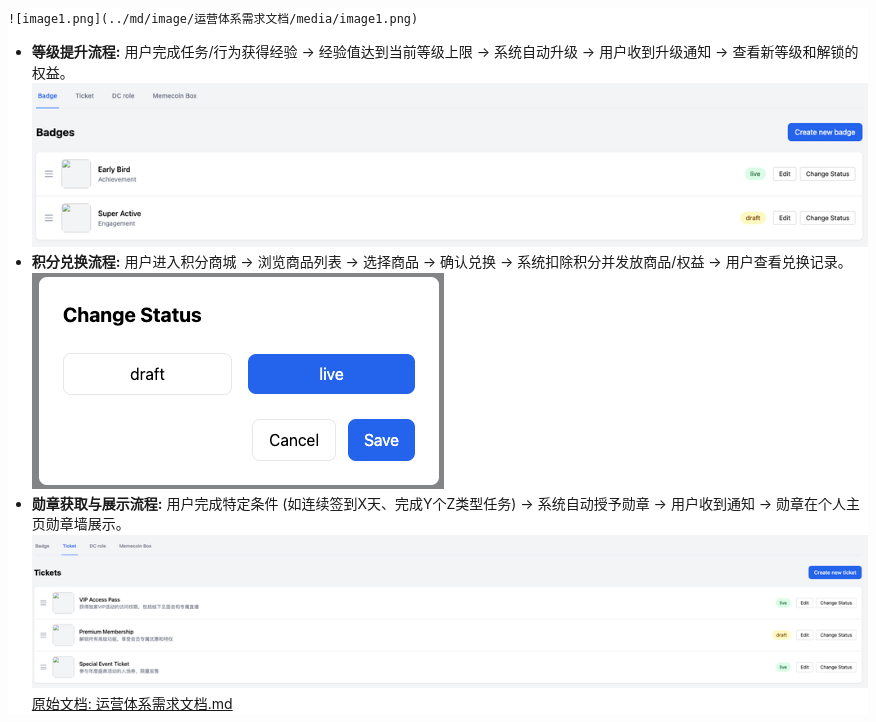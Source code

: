     ![image1.png](../md/image/运营体系需求文档/media/image1.png)
-   **等级提升流程:** 用户完成任务/行为获得经验 -> 经验值达到当前等级上限 -> 系统自动升级 -> 用户收到升级通知 -> 查看新等级和解锁的权益。
    ![image2.png](../md/image/运营体系需求文档/media/image2.png)
-   **积分兑换流程:** 用户进入积分商城 -> 浏览商品列表 -> 选择商品 -> 确认兑换 -> 系统扣除积分并发放商品/权益 -> 用户查看兑换记录。
    ![image3.png](../md/image/运营体系需求文档/media/image3.png)
-   **勋章获取与展示流程:** 用户完成特定条件 (如连续签到X天、完成Y个Z类型任务) -> 系统自动授予勋章 -> 用户收到通知 -> 勋章在个人主页勋章墙展示。
    ![image4.png](../md/image/运营体系需求文档/media/image4.png)
[原始文档: 运营体系需求文档.md](../md/运营体系需求文档.md)
